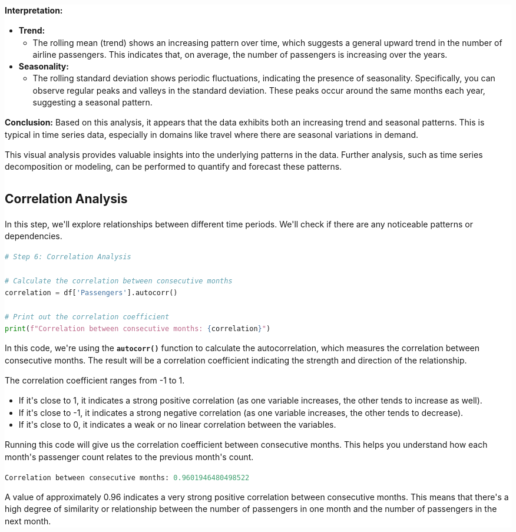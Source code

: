 **Interpretation:**

- **Trend:**
    - The rolling mean (trend) shows an increasing pattern over time, which suggests a general upward trend in the number of airline passengers. This indicates that, on average, the number of passengers is increasing over the years.
- **Seasonality:**
    - The rolling standard deviation shows periodic fluctuations, indicating the presence of seasonality. Specifically, you can observe regular peaks and valleys in the standard deviation. These peaks occur around the same months each year, suggesting a seasonal pattern.

**Conclusion:**
Based on this analysis, it appears that the data exhibits both an increasing trend and seasonal patterns. This is typical in time series data, especially in domains like travel where there are seasonal variations in demand.

This visual analysis provides valuable insights into the underlying patterns in the data. Further analysis, such as time series decomposition or modeling, can be performed to quantify and forecast these patterns.

## Correlation Analysis

In this step, we'll explore relationships between different time periods. We'll check if there are any noticeable patterns or dependencies.

```python
# Step 6: Correlation Analysis

# Calculate the correlation between consecutive months
correlation = df['Passengers'].autocorr()

# Print out the correlation coefficient
print(f"Correlation between consecutive months: {correlation}")
```

In this code, we're using the **`autocorr()`** function to calculate the autocorrelation, which measures the correlation between consecutive months. The result will be a correlation coefficient indicating the strength and direction of the relationship.

The correlation coefficient ranges from -1 to 1.

- If it's close to 1, it indicates a strong positive correlation (as one variable increases, the other tends to increase as well).
- If it's close to -1, it indicates a strong negative correlation (as one variable increases, the other tends to decrease).
- If it's close to 0, it indicates a weak or no linear correlation between the variables.

Running this code will give us the correlation coefficient between consecutive months. This helps you understand how each month's passenger count relates to the previous month's count.

```python
Correlation between consecutive months: 0.9601946480498522
```

A value of approximately 0.96 indicates a very strong positive correlation between consecutive months. This means that there's a high degree of similarity or relationship between the number of passengers in one month and the number of passengers in the next month.

